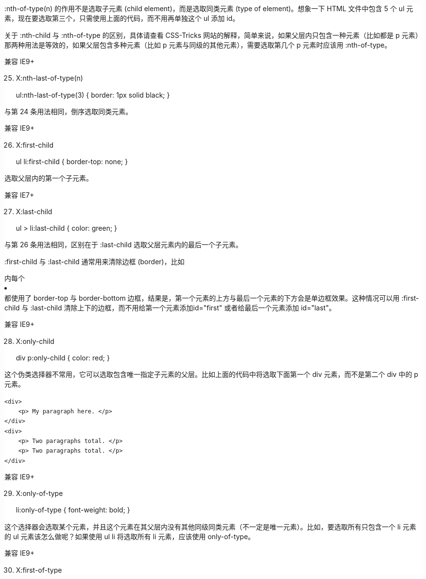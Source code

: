 :nth-of-type(n) 的作用不是选取子元素 (child element)，而是选取同类元素 (type of element)。想象一下 HTML 文件中包含 5 个 ul 元素，现在要选取第三个，只需使用上面的代码，而不用再单独这个 ul 添加 id。

关于 :nth-child 与 :nth-of-type 的区别，具体请查看 CSS-Tricks 网站的解释，简单来说，如果父层内只包含一种元素（比如都是 p 元素）那两种用法是等效的，如果父层包含多种元素（比如 p 元素与同级的其他元素），需要选取第几个 p 元素时应该用 :nth-of-type。

兼容 IE9+

25. X:nth-last-of-type(n)

    ul:nth-last-of-type(3) { border: 1px solid black; }

与第 24 条用法相同，倒序选取同类元素。

兼容 IE9+

26. X:first-child

    ul li:first-child { border-top: none; }

选取父层内的第一个子元素。

兼容 IE7+

27. X:last-child

    ul > li:last-child { color: green; }

与第 26 条用法相同，区别在于 :last-child 选取父层元素内的最后一个子元素。

:first-child 与 :last-child 通常用来清除边框 (border)，比如 <ul></ul> 内每个 <li></li> 都使用了 border-top 与 border-bottom 边框，结果是，第一个元素的上方与最后一个元素的下方会是单边框效果。这种情况可以用 :first-child 与 :last-child 清除上下的边框，而不用给第一个元素添加id="first" 或者给最后一个元素添加 id="last"。

兼容 IE9+

28. X:only-child

    div p:only-child { color: red; }

这个伪类选择器不常用，它可以选取包含唯一指定子元素的父层。比如上面的代码中将选取下面第一个 div 元素，而不是第二个 div 中的 p 元素。

    <div>
        <p> My paragraph here. </p>
    </div> 
    <div> 
        <p> Two paragraphs total. </p> 
        <p> Two paragraphs total. </p> 
    </div>

兼容 IE9+

29. X:only-of-type

    li:only-of-type { font-weight: bold; }

这个选择器会选取某个元素，并且这个元素在其父层内没有其他同级同类元素（不一定是唯一元素）。比如，要选取所有只包含一个 li 元素的 ul 元素该怎么做呢？如果使用 ul li 将选取所有 li 元素，应该使用 only-of-type。

兼容 IE9+

30. X:first-of-type
